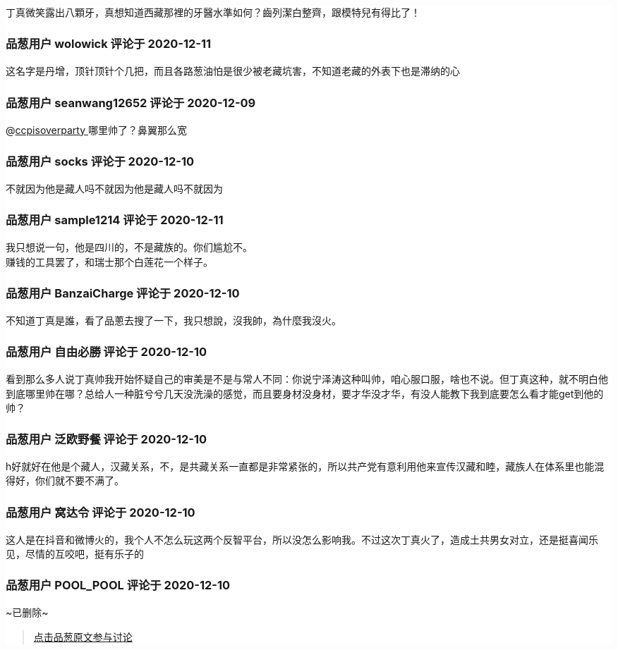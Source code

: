 丁真微笑露出八顆牙，真想知道西藏那裡的牙醫水準如何？齒列潔白整齊，跟模特兒有得比了！
        
                

### 品葱用户 **wolowick** 评论于 2020-12-11
        
这名字是丹增，顶针顶针个几把，而且各路葱油怕是很少被老藏坑害，不知道老藏的外表下也是滞纳的心
        
                

### 品葱用户 **seanwang12652** 评论于 2020-12-09
        
@[ccpisoverparty ](https://pincong.rocks/people/ccpisoverparty "https://pincong.rocks/people/ccpisoverparty")哪里帅了？鼻翼那么宽
        
                

### 品葱用户 **socks** 评论于 2020-12-10
        
不就因为他是藏人吗不就因为他是藏人吗不就因为
        
                

### 品葱用户 **sample1214** 评论于 2020-12-11
        
我只想说一句，他是四川的，不是藏族的。你们尴尬不。  
赚钱的工具罢了，和瑞士那个白莲花一个样子。
        
                

### 品葱用户 **BanzaiCharge** 评论于 2020-12-10
        
不知道丁真是誰，看了品蔥去搜了一下，我只想說，沒我帥，為什麼我沒火。
        
                

### 品葱用户 **自由必勝** 评论于 2020-12-10
        
看到那么多人说丁真帅我开始怀疑自己的审美是不是与常人不同：你说宁泽涛这种叫帅，咱心服口服，啥也不说。但丁真这种，就不明白他到底哪里帅在哪？总给人一种脏兮兮几天没洗澡的感觉，而且要身材没身材，要才华没才华，有没人能教下我到底要怎么看才能get到他的帅？
        
                

### 品葱用户 **泛欧野餐** 评论于 2020-12-10
        
h好就好在他是个藏人，汉藏关系，不，是共藏关系一直都是非常紧张的，所以共产党有意利用他来宣传汉藏和睦，藏族人在体系里也能混得好，你们就不要不满了。
        
                

### 品葱用户 **窝达令** 评论于 2020-12-10
        
这人是在抖音和微博火的，我个人不怎么玩这两个反智平台，所以没怎么影响我。不过这次丁真火了，造成土共男女对立，还是挺喜闻乐见，尽情的互咬吧，挺有乐子的
        
                

### 品葱用户 **POOL_POOL** 评论于 2020-12-10
        
~已删除~
        
                





> [点击品葱原文参与讨论](https://pincong.rocks/question/34413)

